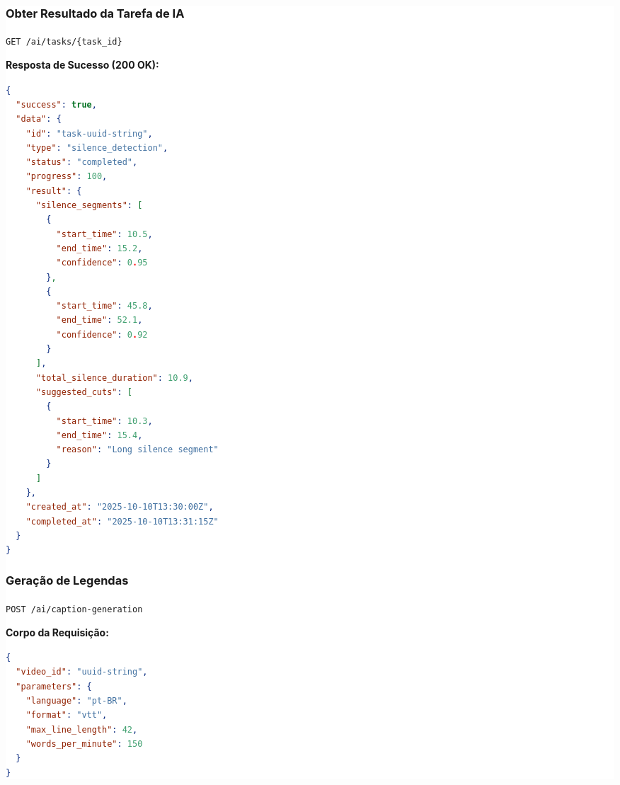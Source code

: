 ### Obter Resultado da Tarefa de IA

```http
GET /ai/tasks/{task_id}
```

**Resposta de Sucesso (200 OK):**

```json
{
  "success": true,
  "data": {
    "id": "task-uuid-string",
    "type": "silence_detection",
    "status": "completed",
    "progress": 100,
    "result": {
      "silence_segments": [
        {
          "start_time": 10.5,
          "end_time": 15.2,
          "confidence": 0.95
        },
        {
          "start_time": 45.8,
          "end_time": 52.1,
          "confidence": 0.92
        }
      ],
      "total_silence_duration": 10.9,
      "suggested_cuts": [
        {
          "start_time": 10.3,
          "end_time": 15.4,
          "reason": "Long silence segment"
        }
      ]
    },
    "created_at": "2025-10-10T13:30:00Z",
    "completed_at": "2025-10-10T13:31:15Z"
  }
}
```

### Geração de Legendas

```http
POST /ai/caption-generation
```

**Corpo da Requisição:**

```json
{
  "video_id": "uuid-string",
  "parameters": {
    "language": "pt-BR",
    "format": "vtt",
    "max_line_length": 42,
    "words_per_minute": 150
  }
}
```
